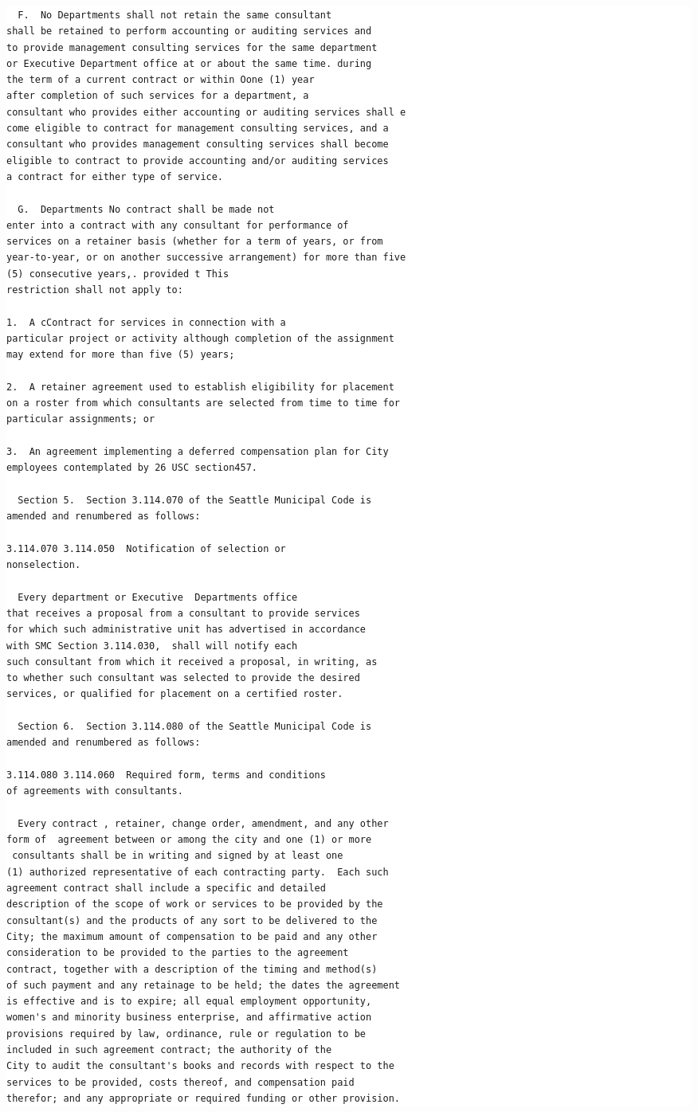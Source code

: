       F.  No Departments shall not retain the same consultant  
    shall be retained to perform accounting or auditing services and  
    to provide management consulting services for the same department  
    or Executive Department office at or about the same time. during  
    the term of a current contract or within Oone (1) year  
    after completion of such services for a department, a  
    consultant who provides either accounting or auditing services shall e  
    come eligible to contract for management consulting services, and a  
    consultant who provides management consulting services shall become  
    eligible to contract to provide accounting and/or auditing services  
    a contract for either type of service.  
  
      G.  Departments No contract shall be made not  
    enter into a contract with any consultant for performance of  
    services on a retainer basis (whether for a term of years, or from  
    year-to-year, or on another successive arrangement) for more than five  
    (5) consecutive years,. provided t This  
    restriction shall not apply to:  
  
    1.  A cContract for services in connection with a  
    particular project or activity although completion of the assignment  
    may extend for more than five (5) years;  
  
    2.  A retainer agreement used to establish eligibility for placement  
    on a roster from which consultants are selected from time to time for  
    particular assignments; or  
  
    3.  An agreement implementing a deferred compensation plan for City  
    employees contemplated by 26 USC section457.  
  
      Section 5.  Section 3.114.070 of the Seattle Municipal Code is  
    amended and renumbered as follows:  
  
    3.114.070 3.114.050  Notification of selection or  
    nonselection.  
  
      Every department or Executive  Departments office  
    that receives a proposal from a consultant to provide services  
    for which such administrative unit has advertised in accordance  
    with SMC Section 3.114.030,  shall will notify each   
    such consultant from which it received a proposal, in writing, as  
    to whether such consultant was selected to provide the desired  
    services, or qualified for placement on a certified roster.  
  
      Section 6.  Section 3.114.080 of the Seattle Municipal Code is  
    amended and renumbered as follows:  
  
    3.114.080 3.114.060  Required form, terms and conditions  
    of agreements with consultants.  
  
      Every contract , retainer, change order, amendment, and any other  
    form of  agreement between or among the city and one (1) or more  
     consultants shall be in writing and signed by at least one  
    (1) authorized representative of each contracting party.  Each such   
    agreement contract shall include a specific and detailed  
    description of the scope of work or services to be provided by the  
    consultant(s) and the products of any sort to be delivered to the  
    City; the maximum amount of compensation to be paid and any other  
    consideration to be provided to the parties to the agreement   
    contract, together with a description of the timing and method(s)  
    of such payment and any retainage to be held; the dates the agreement  
    is effective and is to expire; all equal employment opportunity,  
    women's and minority business enterprise, and affirmative action  
    provisions required by law, ordinance, rule or regulation to be  
    included in such agreement contract; the authority of the  
    City to audit the consultant's books and records with respect to the  
    services to be provided, costs thereof, and compensation paid  
    therefor; and any appropriate or required funding or other provision.  